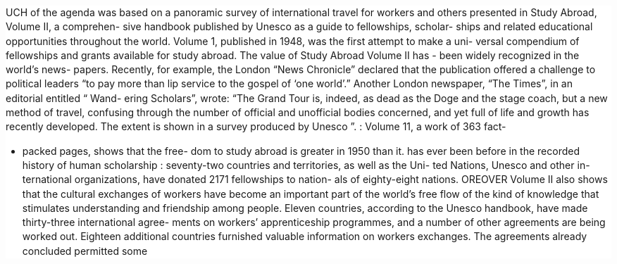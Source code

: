   
UCH of the agenda was based 
on a panoramic survey of 
international travel for workers 
and others presented in Study 
Abroad, Volume II, a comprehen- 
sive handbook published by Unesco 
as a guide to fellowships, scholar- 
ships and related educational 
opportunities throughout the world. 
Volume 1, published in 1948, was 
the first attempt to make a uni- 
versal compendium of fellowships 
and grants available for study 
abroad. 
The value of Study Abroad 
Volume II has - been widely 
recognized in the world’s news- 
papers. Recently, for example, the 
London “News Chronicle” declared 
that the publication offered a 
challenge to political leaders “to 
pay more than lip service to the 
gospel of ‘one world’.” Another 
London newspaper, “The Times”, 
in an editorial entitled “ Wand- 
ering Scholars”, wrote: “The 
Grand Tour is, indeed, as dead as 
the Doge and the stage coach, but 
a new method of travel, confusing 
through the number of official and 
unofficial bodies concerned, and 
yet full of life and growth has 
recently developed. The extent is 
shown in a survey produced by 
Unesco ”. : 
Volume 11, a work of 363 fact- 
- packed pages, shows that the free- 
dom to study abroad is greater in 
1950 than it. has ever been before 
in the recorded history of human 
scholarship : seventy-two countries 
and territories, as well as the Uni- 
ted Nations, Unesco and other in- 
ternational organizations, have 
donated 2171 fellowships to nation- 
als of eighty-eight nations. 
OREOVER Volume II also shows 
that the cultural exchanges 
of workers have become an 
important part of the world’s free 
flow of the kind of knowledge that 
stimulates understanding and 
friendship among people. 
Eleven countries, according to 
the Unesco handbook, have made 
thirty-three international agree- 
ments on workers’ apprenticeship 
programmes, and a number of 
other agreements are being worked 
out. Eighteen additional countries 
furnished valuable information on 
workers exchanges. The agreements 
already concluded permitted some 